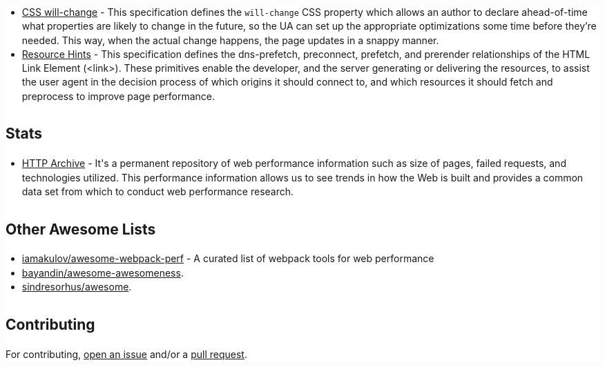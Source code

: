 - [CSS will-change](https://drafts.csswg.org/css-will-change/) - This specification defines the `will-change` CSS property which allows an author to declare ahead-of-time what properties are likely to change in the future, so the UA can set up the appropriate optimizations some time before they’re needed. This way, when the actual change happens, the page updates in a snappy manner.
- [Resource Hints](http://www.w3.org/TR/resource-hints/) - This specification defines the dns-prefetch, preconnect, prefetch, and prerender relationships of the HTML Link Element (&lt;link&gt;). These primitives enable the developer, and the server generating or delivering the resources, to assist the user agent in the decision process of which origins it should connect to, and which resources it should fetch and preprocess to improve page performance.

## Stats

- [HTTP Archive](http://httparchive.org/index.php) - It's a permanent repository of web performance information such as size of pages, failed requests, and technologies utilized. This performance information allows us to see trends in how the Web is built and provides a common data set from which to conduct web performance research.

## Other Awesome Lists

- [iamakulov/awesome-webpack-perf](https://github.com/iamakulov/awesome-webpack-perf) - A curated list of webpack tools for web performance
- [bayandin/awesome-awesomeness](https://github.com/bayandin/awesome-awesomeness).
- [sindresorhus/awesome](https://github.com/sindresorhus/awesome).

## Contributing

For contributing, [open an issue](https://github.com/davidsonfellipe/awesome-wpo/issues) and/or a [pull request](https://github.com/davidsonfellipe/awesome-wpo/pulls).
